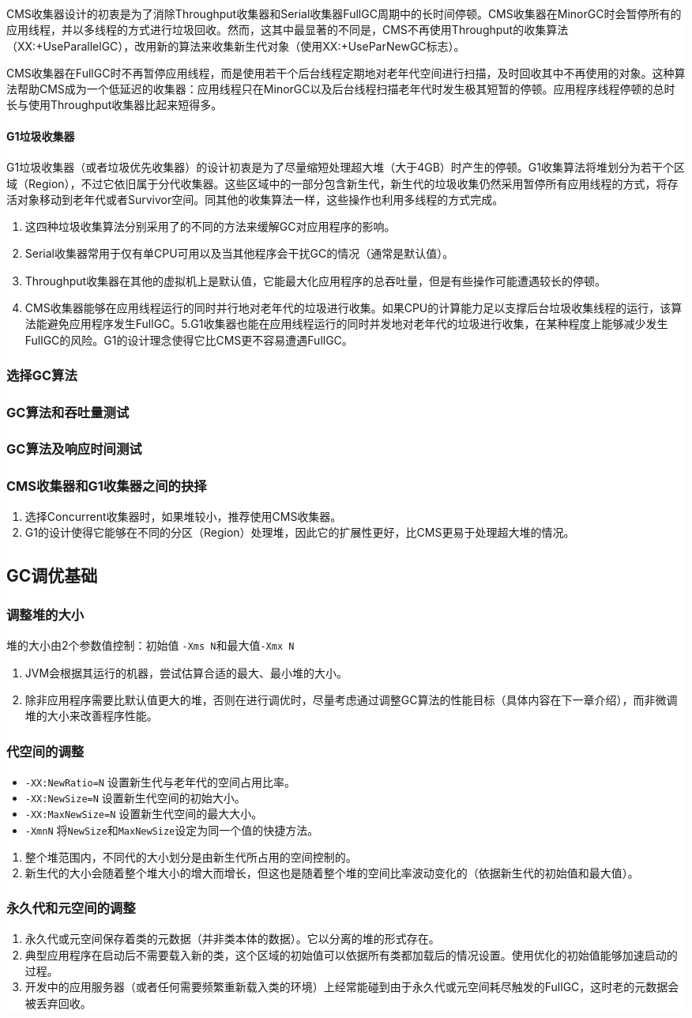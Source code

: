 CMS收集器设计的初衷是为了消除Throughput收集器和Serial收集器FullGC周期中的长时间停顿。CMS收集器在MinorGC时会暂停所有的应用线程，并以多线程的方式进行垃圾回收。然而，这其中最显著的不同是，CMS不再使用Throughput的收集算法（XX:+UseParallelGC），改用新的算法来收集新生代对象（使用XX:+UseParNewGC标志）。

CMS收集器在FullGC时不再暂停应用线程，而是使用若干个后台线程定期地对老年代空间进行扫描，及时回收其中不再使用的对象。这种算法帮助CMS成为一个低延迟的收集器：应用线程只在MinorGC以及后台线程扫描老年代时发生极其短暂的停顿。应用程序线程停顿的总时长与使用Throughput收集器比起来短得多。

#### G1垃圾收集器

G1垃圾收集器（或者垃圾优先收集器）的设计初衷是为了尽量缩短处理超大堆（大于4GB）时产生的停顿。G1收集算法将堆划分为若干个区域（Region），不过它依旧属于分代收集器。这些区域中的一部分包含新生代，新生代的垃圾收集仍然采用暂停所有应用线程的方式，将存活对象移动到老年代或者Survivor空间。同其他的收集算法一样，这些操作也利用多线程的方式完成。



1. 这四种垃圾收集算法分别采用了的不同的方法来缓解GC对应用程序的影响。

2. Serial收集器常用于仅有单CPU可用以及当其他程序会干扰GC的情况（通常是默认值）。
3. Throughput收集器在其他的虚拟机上是默认值，它能最大化应用程序的总吞吐量，但是有些操作可能遭遇较长的停顿。
4. CMS收集器能够在应用线程运行的同时并行地对老年代的垃圾进行收集。如果CPU的计算能力足以支撑后台垃圾收集线程的运行，该算法能避免应用程序发生FullGC。5.G1收集器也能在应用线程运行的同时并发地对老年代的垃圾进行收集，在某种程度上能够减少发生FullGC的风险。G1的设计理念使得它比CMS更不容易遭遇FullGC。

### 选择GC算法

### GC算法和吞吐量测试

### GC算法及响应时间测试

### CMS收集器和G1收集器之间的抉择

1. 选择Concurrent收集器时，如果堆较小，推荐使用CMS收集器。
2. G1的设计使得它能够在不同的分区（Region）处理堆，因此它的扩展性更好，比CMS更易于处理超大堆的情况。

## GC调优基础

### 调整堆的大小

堆的大小由2个参数值控制：初始值 `-Xms N`和最大值`-Xmx N`

1. JVM会根据其运行的机器，尝试估算合适的最大、最小堆的大小。

2. 除非应用程序需要比默认值更大的堆，否则在进行调优时，尽量考虑通过调整GC算法的性能目标（具体内容在下一章介绍），而非微调堆的大小来改善程序性能。

### 代空间的调整

* `-XX:NewRatio=N` 设置新生代与老年代的空间占用比率。
* `-XX:NewSize=N` 设置新生代空间的初始大小。
* `-XX:MaxNewSize=N` 设置新生代空间的最大大小。
* `-XmnN` 将`NewSize`和`MaxNewSize`设定为同一个值的快捷方法。

1. 整个堆范围内，不同代的大小划分是由新生代所占用的空间控制的。
2. 新生代的大小会随着整个堆大小的增大而增长，但这也是随着整个堆的空间比率波动变化的（依据新生代的初始值和最大值）。

### 永久代和元空间的调整

1. 永久代或元空间保存着类的元数据（并非类本体的数据）。它以分离的堆的形式存在。
2. 典型应用程序在启动后不需要载入新的类，这个区域的初始值可以依据所有类都加载后的情况设置。使用优化的初始值能够加速启动的过程。
3. 开发中的应用服务器（或者任何需要频繁重新载入类的环境）上经常能碰到由于永久代或元空间耗尽触发的FullGC，这时老的元数据会被丢弃回收。
